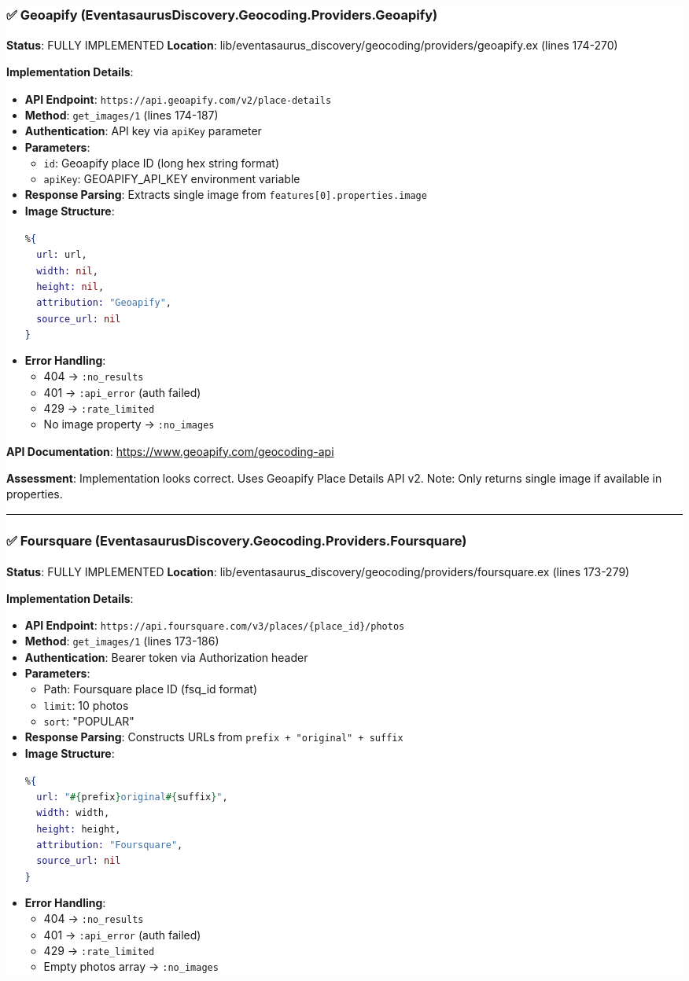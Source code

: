 
### ✅ Geoapify (EventasaurusDiscovery.Geocoding.Providers.Geoapify)
**Status**: FULLY IMPLEMENTED
**Location**: lib/eventasaurus_discovery/geocoding/providers/geoapify.ex (lines 174-270)

**Implementation Details**:
- **API Endpoint**: `https://api.geoapify.com/v2/place-details`
- **Method**: `get_images/1` (lines 174-187)
- **Authentication**: API key via `apiKey` parameter
- **Parameters**:
  - `id`: Geoapify place ID (long hex string format)
  - `apiKey`: GEOAPIFY_API_KEY environment variable
- **Response Parsing**: Extracts single image from `features[0].properties.image`
- **Image Structure**:
  ```elixir
  %{
    url: url,
    width: nil,
    height: nil,
    attribution: "Geoapify",
    source_url: nil
  }
  ```
- **Error Handling**:
  - 404 → `:no_results`
  - 401 → `:api_error` (auth failed)
  - 429 → `:rate_limited`
  - No image property → `:no_images`

**API Documentation**: https://www.geoapify.com/geocoding-api

**Assessment**: Implementation looks correct. Uses Geoapify Place Details API v2. Note: Only returns single image if available in properties.

---

### ✅ Foursquare (EventasaurusDiscovery.Geocoding.Providers.Foursquare)
**Status**: FULLY IMPLEMENTED
**Location**: lib/eventasaurus_discovery/geocoding/providers/foursquare.ex (lines 173-279)

**Implementation Details**:
- **API Endpoint**: `https://api.foursquare.com/v3/places/{place_id}/photos`
- **Method**: `get_images/1` (lines 173-186)
- **Authentication**: Bearer token via Authorization header
- **Parameters**:
  - Path: Foursquare place ID (fsq_id format)
  - `limit`: 10 photos
  - `sort`: "POPULAR"
- **Response Parsing**: Constructs URLs from `prefix + "original" + suffix`
- **Image Structure**:
  ```elixir
  %{
    url: "#{prefix}original#{suffix}",
    width: width,
    height: height,
    attribution: "Foursquare",
    source_url: nil
  }
  ```
- **Error Handling**:
  - 404 → `:no_results`
  - 401 → `:api_error` (auth failed)
  - 429 → `:rate_limited`
  - Empty photos array → `:no_images`